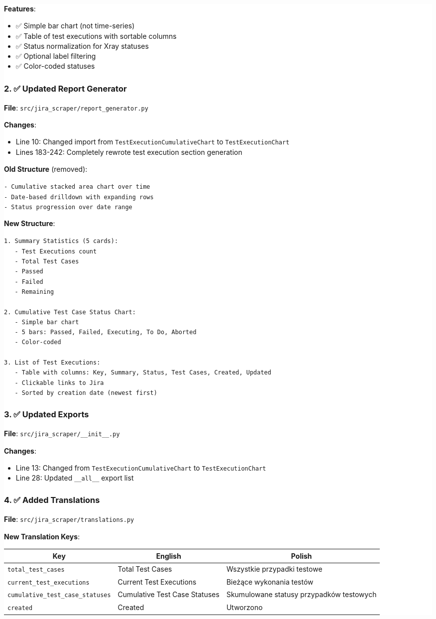 **Features**:
- ✅ Simple bar chart (not time-series)
- ✅ Table of test executions with sortable columns
- ✅ Status normalization for Xray statuses
- ✅ Optional label filtering
- ✅ Color-coded statuses

### 2. ✅ Updated Report Generator
**File**: `src/jira_scraper/report_generator.py`

**Changes**:
- Line 10: Changed import from `TestExecutionCumulativeChart` to `TestExecutionChart`
- Lines 183-242: Completely rewrote test execution section generation

**Old Structure** (removed):
```
- Cumulative stacked area chart over time
- Date-based drilldown with expanding rows
- Status progression over date range
```

**New Structure**:
```
1. Summary Statistics (5 cards):
   - Test Executions count
   - Total Test Cases
   - Passed
   - Failed
   - Remaining

2. Cumulative Test Case Status Chart:
   - Simple bar chart
   - 5 bars: Passed, Failed, Executing, To Do, Aborted
   - Color-coded

3. List of Test Executions:
   - Table with columns: Key, Summary, Status, Test Cases, Created, Updated
   - Clickable links to Jira
   - Sorted by creation date (newest first)
```

### 3. ✅ Updated Exports
**File**: `src/jira_scraper/__init__.py`

**Changes**:
- Line 13: Changed from `TestExecutionCumulativeChart` to `TestExecutionChart`
- Line 28: Updated `__all__` export list

### 4. ✅ Added Translations
**File**: `src/jira_scraper/translations.py`

**New Translation Keys**:

| Key | English | Polish |
|-----|---------|--------|
| `total_test_cases` | Total Test Cases | Wszystkie przypadki testowe |
| `current_test_executions` | Current Test Executions | Bieżące wykonania testów |
| `cumulative_test_case_statuses` | Cumulative Test Case Statuses | Skumulowane statusy przypadków testowych |
| `created` | Created | Utworzono |
